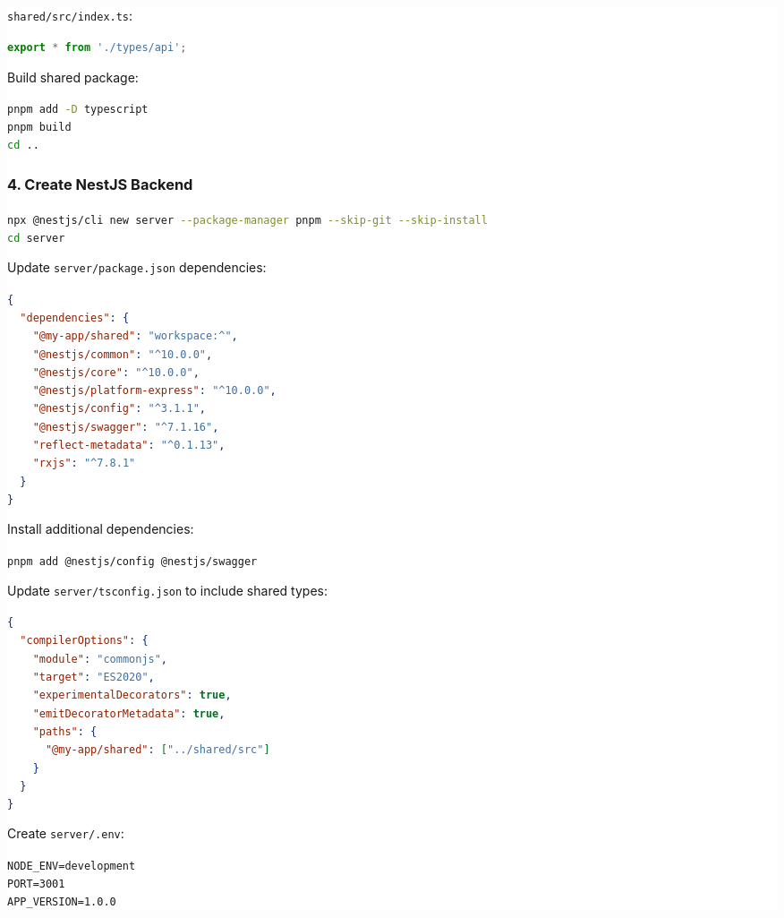 `shared/src/index.ts`:
```typescript
export * from './types/api';
```

Build shared package:
```bash
pnpm add -D typescript
pnpm build
cd ..
```

### 4. Create NestJS Backend
```bash
npx @nestjs/cli new server --package-manager pnpm --skip-git --skip-install
cd server
```

Update `server/package.json` dependencies:
```json
{
  "dependencies": {
    "@my-app/shared": "workspace:^",
    "@nestjs/common": "^10.0.0",
    "@nestjs/core": "^10.0.0",
    "@nestjs/platform-express": "^10.0.0",
    "@nestjs/config": "^3.1.1",
    "@nestjs/swagger": "^7.1.16",
    "reflect-metadata": "^0.1.13",
    "rxjs": "^7.8.1"
  }
}
```

Install additional dependencies:
```bash
pnpm add @nestjs/config @nestjs/swagger
```

Update `server/tsconfig.json` to include shared types:
```json
{
  "compilerOptions": {
    "module": "commonjs",
    "target": "ES2020",
    "experimentalDecorators": true,
    "emitDecoratorMetadata": true,
    "paths": {
      "@my-app/shared": ["../shared/src"]
    }
  }
}
```

Create `server/.env`:
```env
NODE_ENV=development
PORT=3001
APP_VERSION=1.0.0
```
